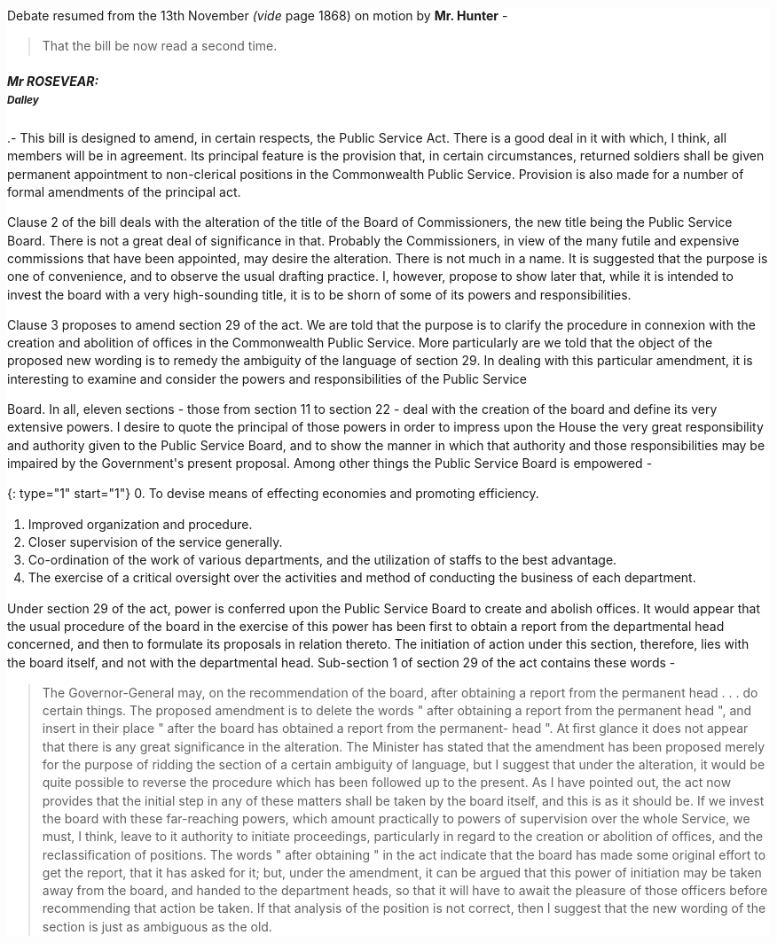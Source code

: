 Debate resumed from the 13th November  *(vide*  page 1868) on motion by  **Mr. Hunter**  - 

  >That the bill be now read a second time. 

##### Mr ROSEVEAR:<br><small class="text-muted">Dalley</small>

.- This bill is designed to amend, in certain respects, the Public Service Act. There is a good deal in it with which, I think, all members will be in agreement. Its principal feature is the provision that, in certain circumstances, returned soldiers shall be given permanent appointment to non-clerical positions in the Commonwealth Public Service. Provision is also made for a number of formal amendments of the principal act. 

Clause 2 of the bill deals with the alteration of the title of the Board of Commissioners, the new title being the Public Service Board. There is not a great deal of significance in that. Probably the Commissioners, in view of the many futile and expensive commissions that have been appointed, may desire the alteration. There is not much in a name. It is suggested that the purpose is one of convenience, and to observe the usual drafting practice. I, however, propose to show later that, while it is intended to invest the board with a very high-sounding title, it is to be shorn of some of its powers and responsibilities. 

Clause 3 proposes to amend section 29 of the act. We are told that the purpose is to clarify the procedure in connexion with the creation and abolition of offices in the Commonwealth Public Service. More particularly are we told that the object of the proposed new wording is to remedy the ambiguity of the language of section 29. In dealing with this particular amendment, it is interesting to examine and consider the powers and responsibilities of the Public Service 

Board. In all, eleven sections - those from section 11 to section 22 - deal with the creation of the board and define its very extensive powers. I desire to quote the principal of those powers in order to impress upon the House the very great responsibility and authority given to the Public Service Board, and to show the manner in which that authority and those responsibilities may be impaired by the Government's present proposal. Among other things the Public Service Board is empowered - 

{: type="1" start="1"}
0. To devise means of effecting economies and promoting efficiency. 
1. Improved organization and procedure. 
2. Closer supervision of the service generally. 
3. Co-ordination of the work of various departments, and the utilization of staffs to the best advantage. 
4. The exercise of a critical oversight  over  the activities and method of conducting the business of each department. 

Under section 29 of the act, power is conferred upon the Public Service Board to create and abolish offices. It would appear that the usual procedure of the board in the exercise of this power has been first to obtain a report from the departmental head concerned, and then to formulate its proposals in relation thereto. The initiation of action under this section, therefore, lies with the board itself, and not with the departmental head. Sub-section 1 of section 29 of the act contains these words - 

  >The Governor-General may, on the recommendation of the board, after obtaining a report from the permanent head . . .  do certain things. The proposed amendment is to delete the words " after obtaining a report from the permanent head ", and insert in their place " after the board has obtained a report from the permanent- head ". At first glance it does not appear that there is any great significance in the alteration. The Minister has stated that the amendment has been proposed merely for the purpose of ridding the section of a certain ambiguity of language, but I suggest that under the alteration, it would be quite possible to reverse the procedure which has been followed up to the present. As I have pointed out, the act now provides that the initial step in any of these matters shall be taken by the board itself, and this is as it should be. If we invest the board with these far-reaching powers,  which amount practically to powers of supervision over the whole Service, we must, I think, leave to it authority to initiate proceedings, particularly in regard to the creation or abolition of offices, and the reclassification of positions. The words " after obtaining " in the act indicate that the board has made some original effort to get the report, that it has asked for it; but, under the amendment, it can be argued that this power of initiation may be taken away from the board, and handed to the department heads, so that it will have to await the pleasure of those officers before recommending that action be taken. If that analysis of the position is not correct, then I suggest that the new wording of the section is just as ambiguous as the old. 
